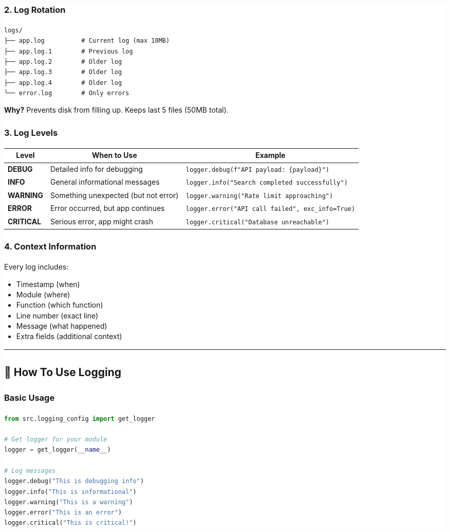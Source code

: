 ### 2. **Log Rotation**
```
logs/
├── app.log          # Current log (max 10MB)
├── app.log.1        # Previous log
├── app.log.2        # Older log
├── app.log.3        # Older log
├── app.log.4        # Older log
└── error.log        # Only errors
```

**Why?** Prevents disk from filling up. Keeps last 5 files (50MB total).

### 3. **Log Levels**
| Level | When to Use | Example |
|-------|-------------|---------|
| **DEBUG** | Detailed info for debugging | `logger.debug(f"API payload: {payload}")` |
| **INFO** | General informational messages | `logger.info("Search completed successfully")` |
| **WARNING** | Something unexpected (but not error) | `logger.warning("Rate limit approaching")` |
| **ERROR** | Error occurred, but app continues | `logger.error("API call failed", exc_info=True)` |
| **CRITICAL** | Serious error, app might crash | `logger.critical("Database unreachable")` |

### 4. **Context Information**
Every log includes:
- Timestamp (when)
- Module (where)
- Function (which function)
- Line number (exact line)
- Message (what happened)
- Extra fields (additional context)

---

## 🚀 How To Use Logging

### Basic Usage

```python
from src.logging_config import get_logger

# Get logger for your module
logger = get_logger(__name__)

# Log messages
logger.debug("This is debugging info")
logger.info("This is informational")
logger.warning("This is a warning")
logger.error("This is an error")
logger.critical("This is critical!")
```
